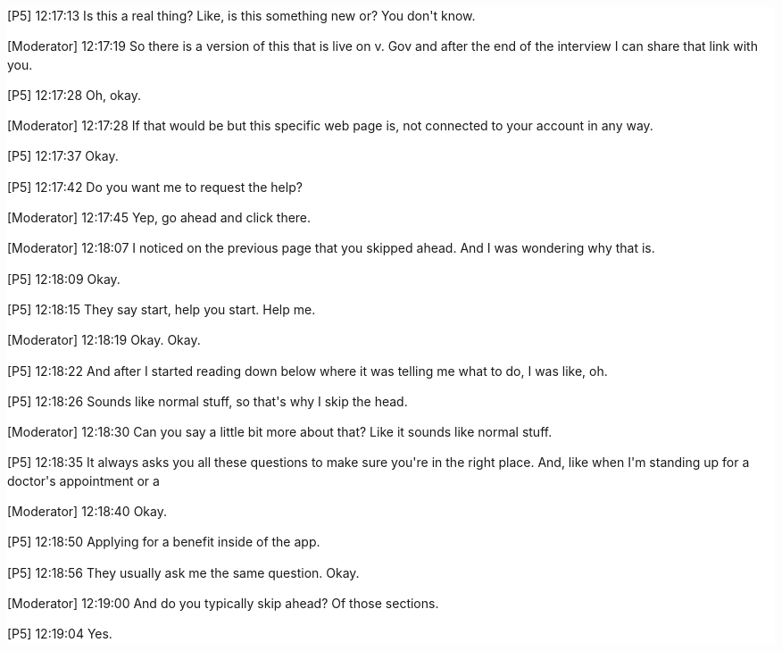 [P5] 12:17:13
Is this a real thing? Like, is this something new or? You don't know.

[Moderator] 12:17:19
So there is a version of this that is live on v. Gov and after the end of the interview I can share that link with you.

[P5] 12:17:28
Oh, okay.

[Moderator] 12:17:28
If that would be but this specific web page is, not connected to your account in any way.

[P5] 12:17:37
Okay.

[P5] 12:17:42
Do you want me to request the help?

[Moderator] 12:17:45
Yep, go ahead and click there.

[Moderator] 12:18:07
I noticed on the previous page that you skipped ahead. And I was wondering why that is.

[P5] 12:18:09
Okay.

[P5] 12:18:15
They say start, help you start. Help me.

[Moderator] 12:18:19
Okay. Okay.

[P5] 12:18:22
And after I started reading down below where it was telling me what to do, I was like, oh.

[P5] 12:18:26
Sounds like normal stuff, so that's why I skip the head.

[Moderator] 12:18:30
Can you say a little bit more about that? Like it sounds like normal stuff.

[P5] 12:18:35
It always asks you all these questions to make sure you're in the right place. And, like when I'm standing up for a doctor's appointment or a

[Moderator] 12:18:40
Okay.

[P5] 12:18:50
Applying for a benefit inside of the app.

[P5] 12:18:56
They usually ask me the same question. Okay.

[Moderator] 12:19:00
And do you typically skip ahead? Of those sections.

[P5] 12:19:04
Yes.
